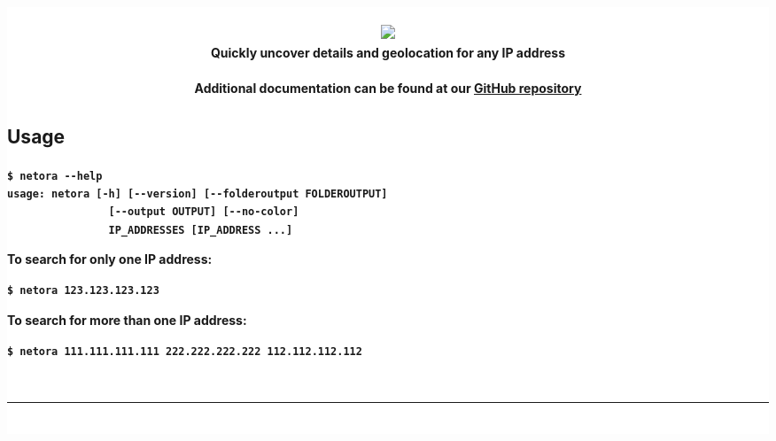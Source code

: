 <p align=center>
  <br>
  <a href="https://github.com/nativevoid/netora" target="_blank"><img src="https://github.com/nativevoid/netora/blob/main/docs/images/netora-banner.png" width="100%"/></a>
  <br>
  <strong><span>Quickly uncover details and geolocation for <strong>any</strong> IP address</span>
  <br><br>
  <span>Additional documentation can be found at our <a href="https://github.com/nativevoid/netora">GitHub repository</a></span>
  <br>
</p>

## Usage

```console
$ netora --help
usage: netora [-h] [--version] [--folderoutput FOLDEROUTPUT]
                [--output OUTPUT] [--no-color]
                IP_ADDRESSES [IP_ADDRESS ...] 
```

To search for only one IP address:
```bash
$ netora 123.123.123.123
```

To search for more than one IP address:
```bash
$ netora 111.111.111.111 222.222.222.222 112.112.112.112
```
<br>

___

<br>
<p align="center">
</a>
</p>
